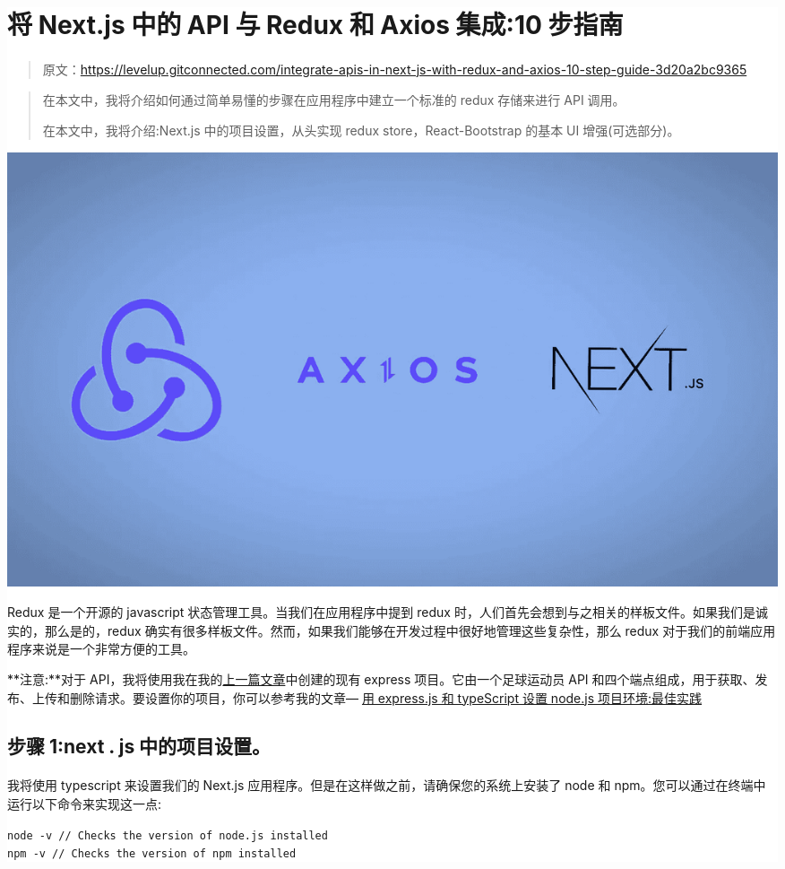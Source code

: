 # 将 Next.js 中的 API 与 Redux 和 Axios 集成:10 步指南

> 原文：<https://levelup.gitconnected.com/integrate-apis-in-next-js-with-redux-and-axios-10-step-guide-3d20a2bc9365>

> 在本文中，我将介绍如何通过简单易懂的步骤在应用程序中建立一个标准的 redux 存储来进行 API 调用。
> 
> 在本文中，我将介绍:Next.js 中的项目设置，从头实现 redux store，React-Bootstrap 的基本 UI 增强(可选部分)。

![](img/b915d0cc25ef45c8f041278a53cf19d9.png)

Redux 是一个开源的 javascript 状态管理工具。当我们在应用程序中提到 redux 时，人们首先会想到与之相关的样板文件。如果我们是诚实的，那么是的，redux 确实有很多样板文件。然而，如果我们能够在开发过程中很好地管理这些复杂性，那么 redux 对于我们的前端应用程序来说是一个非常方便的工具。

**注意:**对于 API，我将使用我在我的[上一篇文章](/datasource-in-typeorm-a-new-way-to-connect-to-your-database-cdc6622f9bbc)中创建的现有 express 项目。它由一个足球运动员 API 和四个端点组成，用于获取、发布、上传和删除请求。要设置你的项目，你可以参考我的文章— [用 express.js 和 typeScript 设置 node.js 项目环境:最佳实践](https://medium.com/geekculture/setting-up-a-node-js-project-environment-with-express-js-and-typescript-best-practices-284cc37c5aa1)

## 步骤 1:next . js 中的项目设置。

我将使用 typescript 来设置我们的 Next.js 应用程序。但是在这样做之前，请确保您的系统上安装了 node 和 npm。您可以通过在终端中运行以下命令来实现这一点:

```
node -v // Checks the version of node.js installed
npm -v // Checks the version of npm installed
```
